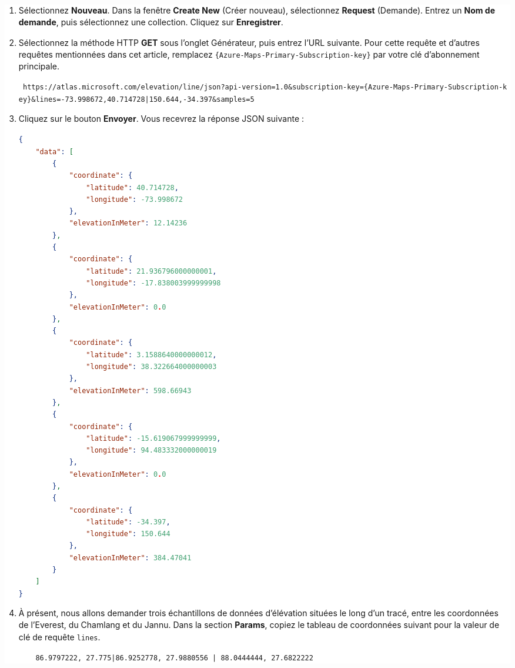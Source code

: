 1. Sélectionnez **Nouveau**. Dans la fenêtre **Create New** (Créer nouveau), sélectionnez **Request** (Demande). Entrez un **Nom de demande**, puis sélectionnez une collection. Cliquez sur **Enregistrer**.

2. Sélectionnez la méthode HTTP **GET** sous l’onglet Générateur, puis entrez l’URL suivante. Pour cette requête et d’autres requêtes mentionnées dans cet article, remplacez `{Azure-Maps-Primary-Subscription-key}` par votre clé d’abonnement principale.

   ```http
    https://atlas.microsoft.com/elevation/line/json?api-version=1.0&subscription-key={Azure-Maps-Primary-Subscription-key}&lines=-73.998672,40.714728|150.644,-34.397&samples=5
    ```

3. Cliquez sur le bouton **Envoyer**.  Vous recevrez la réponse JSON suivante :

    ```JSON
    {
        "data": [
            {
                "coordinate": {
                    "latitude": 40.714728,
                    "longitude": -73.998672
                },
                "elevationInMeter": 12.14236
            },
            {
                "coordinate": {
                    "latitude": 21.936796000000001,
                    "longitude": -17.838003999999998
                },
                "elevationInMeter": 0.0
            },
            {
                "coordinate": {
                    "latitude": 3.1588640000000012,
                    "longitude": 38.322664000000003
                },
                "elevationInMeter": 598.66943
            },
            {
                "coordinate": {
                    "latitude": -15.619067999999999,
                    "longitude": 94.483332000000019
                },
                "elevationInMeter": 0.0
            },
            {
                "coordinate": {
                    "latitude": -34.397,
                    "longitude": 150.644
                },
                "elevationInMeter": 384.47041
            }
        ]
    }
    ```

4. À présent, nous allons demander trois échantillons de données d’élévation situées le long d’un tracé, entre les coordonnées de l’Everest, du Chamlang et du Jannu. Dans la section **Params**, copiez le tableau de coordonnées suivant pour la valeur de clé de requête `lines`.

    ```html
        86.9797222, 27.775|86.9252778, 27.9880556 | 88.0444444, 27.6822222
    ```

   ```